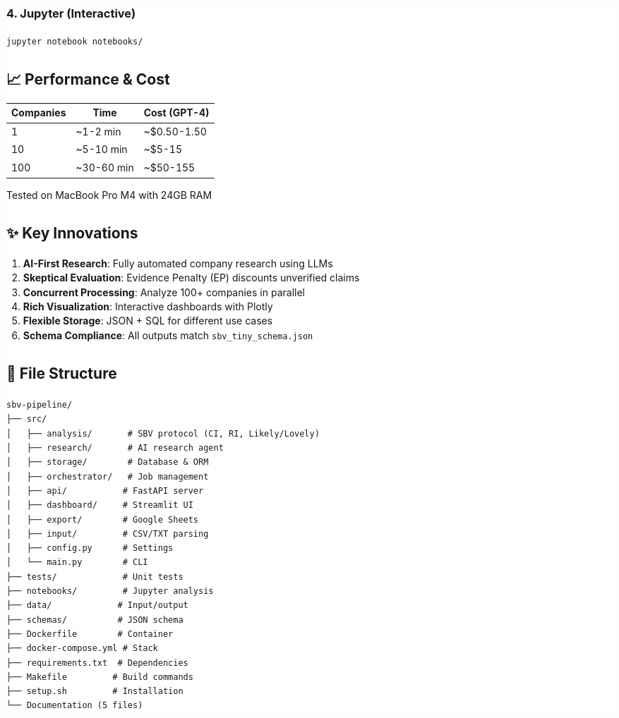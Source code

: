 ### 4. Jupyter (Interactive)
```bash
jupyter notebook notebooks/
```

## 📈 Performance & Cost

| Companies | Time         | Cost (GPT-4) |
|-----------|--------------|--------------|
| 1         | ~1-2 min     | ~$0.50-1.50  |
| 10        | ~5-10 min    | ~$5-15       |
| 100       | ~30-60 min   | ~$50-155     |

Tested on MacBook Pro M4 with 24GB RAM

## ✨ Key Innovations

1. **AI-First Research**: Fully automated company research using LLMs
2. **Skeptical Evaluation**: Evidence Penalty (EP) discounts unverified claims
3. **Concurrent Processing**: Analyze 100+ companies in parallel
4. **Rich Visualization**: Interactive dashboards with Plotly
5. **Flexible Storage**: JSON + SQL for different use cases
6. **Schema Compliance**: All outputs match `sbv_tiny_schema.json`

## 📁 File Structure

```
sbv-pipeline/
├── src/
│   ├── analysis/       # SBV protocol (CI, RI, Likely/Lovely)
│   ├── research/       # AI research agent
│   ├── storage/        # Database & ORM
│   ├── orchestrator/   # Job management
│   ├── api/           # FastAPI server
│   ├── dashboard/     # Streamlit UI
│   ├── export/        # Google Sheets
│   ├── input/         # CSV/TXT parsing
│   ├── config.py      # Settings
│   └── main.py        # CLI
├── tests/             # Unit tests
├── notebooks/         # Jupyter analysis
├── data/             # Input/output
├── schemas/          # JSON schema
├── Dockerfile        # Container
├── docker-compose.yml # Stack
├── requirements.txt  # Dependencies
├── Makefile         # Build commands
├── setup.sh         # Installation
└── Documentation (5 files)
```
